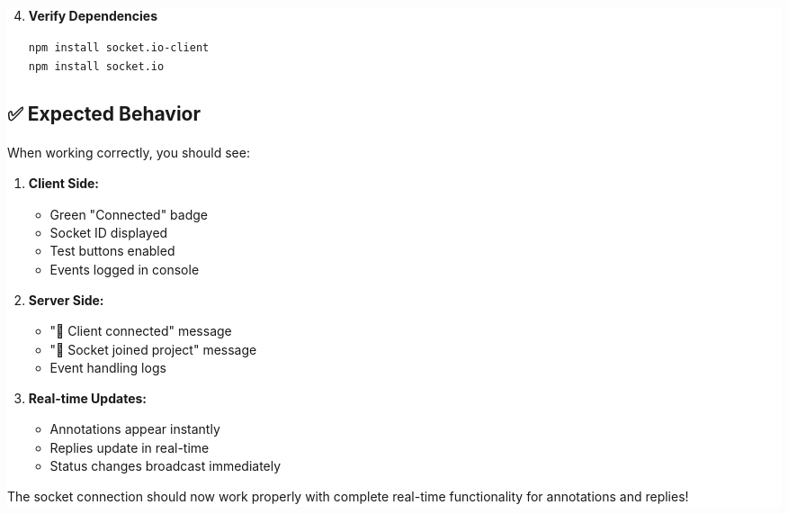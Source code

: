 4. **Verify Dependencies**
   ```bash
   npm install socket.io-client
   npm install socket.io
   ```

## ✅ **Expected Behavior**

When working correctly, you should see:

1. **Client Side:**

   - Green "Connected" badge
   - Socket ID displayed
   - Test buttons enabled
   - Events logged in console

2. **Server Side:**

   - "🔌 Client connected" message
   - "🔗 Socket joined project" message
   - Event handling logs

3. **Real-time Updates:**
   - Annotations appear instantly
   - Replies update in real-time
   - Status changes broadcast immediately

The socket connection should now work properly with complete real-time functionality for annotations and replies!
